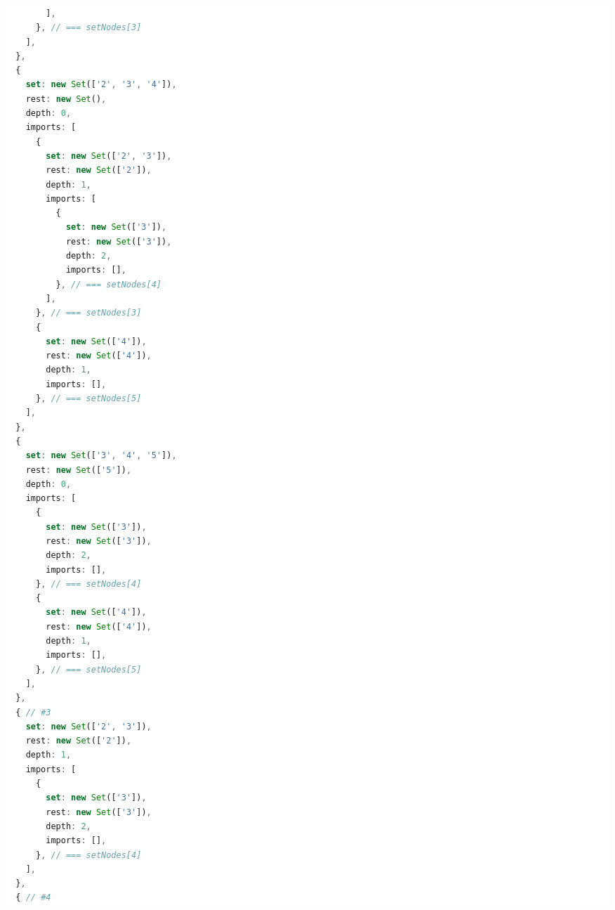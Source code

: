 ```ts
        ],
      }, // === setNodes[3]
    ],
  },
  {
    set: new Set(['2', '3', '4']),
    rest: new Set(),
    depth: 0,
    imports: [
      {
        set: new Set(['2', '3']),
        rest: new Set(['2']),
        depth: 1,
        imports: [
          {
            set: new Set(['3']),
            rest: new Set(['3']),
            depth: 2,
            imports: [],
          }, // === setNodes[4]
        ],
      }, // === setNodes[3]
      {
        set: new Set(['4']),
        rest: new Set(['4']),
        depth: 1,
        imports: [],
      }, // === setNodes[5]
    ],
  },
  {
    set: new Set(['3', '4', '5']),
    rest: new Set(['5']),
    depth: 0,
    imports: [
      {
        set: new Set(['3']),
        rest: new Set(['3']),
        depth: 2,
        imports: [],
      }, // === setNodes[4]
      {
        set: new Set(['4']),
        rest: new Set(['4']),
        depth: 1,
        imports: [],
      }, // === setNodes[5]
    ],
  },
  { // #3
    set: new Set(['2', '3']),
    rest: new Set(['2']),
    depth: 1,
    imports: [
      {
        set: new Set(['3']),
        rest: new Set(['3']),
        depth: 2,
        imports: [],
      }, // === setNodes[4]
    ],
  },
  { // #4
```
